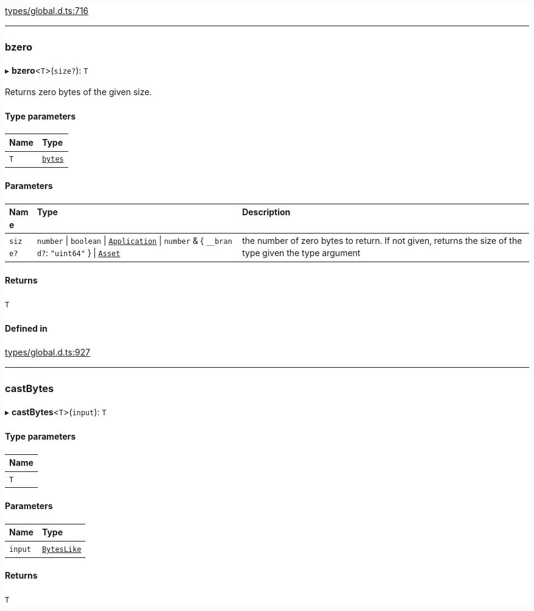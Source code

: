 [types/global.d.ts:716](https://github.com/algorandfoundation/tealscript/blob/d1eab388/types/global.d.ts#L716)

___

### bzero

▸ **bzero**\<`T`\>(`size?`): `T`

Returns zero bytes of the given size.

#### Type parameters

| Name | Type |
| :------ | :------ |
| `T` | [`bytes`](modules.md#bytes) |

#### Parameters

| Name | Type | Description |
| :------ | :------ | :------ |
| `size?` | `number` \| `boolean` \| [`Application`](classes/Application.md) \| `number` & \{ `__brand?`: ``"uint64"``  } \| [`Asset`](classes/Asset.md) | the number of zero bytes to return. If not given, returns the size of the type given the type argument |

#### Returns

`T`

#### Defined in

[types/global.d.ts:927](https://github.com/algorandfoundation/tealscript/blob/d1eab388/types/global.d.ts#L927)

___

### castBytes

▸ **castBytes**\<`T`\>(`input`): `T`

#### Type parameters

| Name |
| :------ |
| `T` |

#### Parameters

| Name | Type |
| :------ | :------ |
| `input` | [`BytesLike`](modules.md#byteslike) |

#### Returns

`T`
